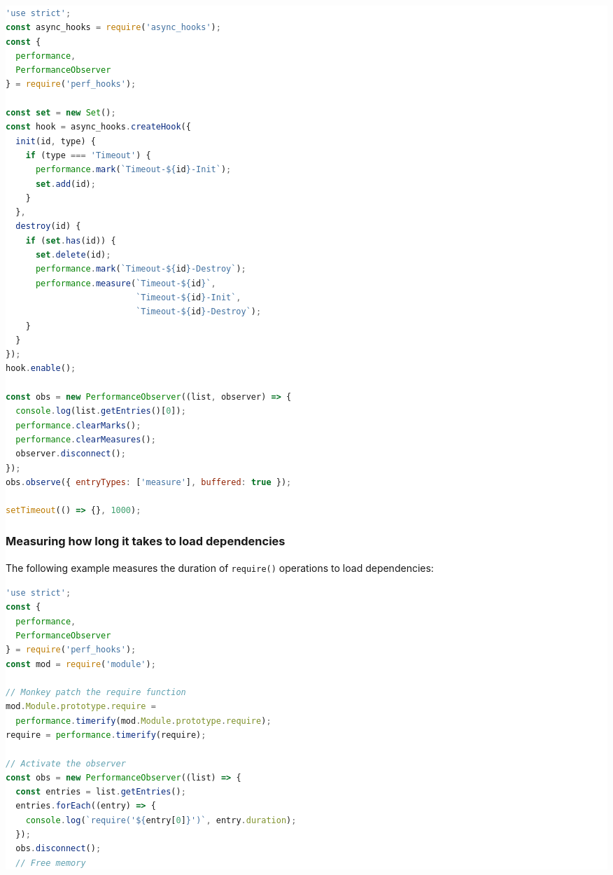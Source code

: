 ```js
'use strict';
const async_hooks = require('async_hooks');
const {
  performance,
  PerformanceObserver
} = require('perf_hooks');

const set = new Set();
const hook = async_hooks.createHook({
  init(id, type) {
    if (type === 'Timeout') {
      performance.mark(`Timeout-${id}-Init`);
      set.add(id);
    }
  },
  destroy(id) {
    if (set.has(id)) {
      set.delete(id);
      performance.mark(`Timeout-${id}-Destroy`);
      performance.measure(`Timeout-${id}`,
                          `Timeout-${id}-Init`,
                          `Timeout-${id}-Destroy`);
    }
  }
});
hook.enable();

const obs = new PerformanceObserver((list, observer) => {
  console.log(list.getEntries()[0]);
  performance.clearMarks();
  performance.clearMeasures();
  observer.disconnect();
});
obs.observe({ entryTypes: ['measure'], buffered: true });

setTimeout(() => {}, 1000);
```

### Measuring how long it takes to load dependencies

The following example measures the duration of `require()` operations to load dependencies:



```js
'use strict';
const {
  performance,
  PerformanceObserver
} = require('perf_hooks');
const mod = require('module');

// Monkey patch the require function
mod.Module.prototype.require =
  performance.timerify(mod.Module.prototype.require);
require = performance.timerify(require);

// Activate the observer
const obs = new PerformanceObserver((list) => {
  const entries = list.getEntries();
  entries.forEach((entry) => {
    console.log(`require('${entry[0]}')`, entry.duration);
  });
  obs.disconnect();
  // Free memory
```